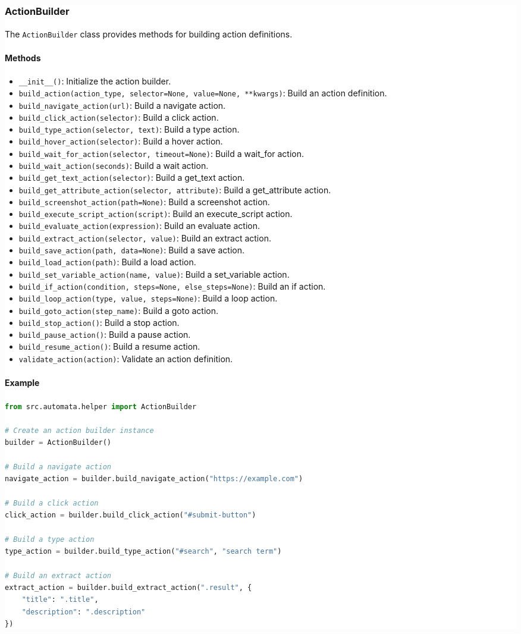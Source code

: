 ### ActionBuilder

The `ActionBuilder` class provides methods for building action definitions.

#### Methods

- `__init__()`: Initialize the action builder.
- `build_action(action_type, selector=None, value=None, **kwargs)`: Build an action definition.
- `build_navigate_action(url)`: Build a navigate action.
- `build_click_action(selector)`: Build a click action.
- `build_type_action(selector, text)`: Build a type action.
- `build_hover_action(selector)`: Build a hover action.
- `build_wait_for_action(selector, timeout=None)`: Build a wait_for action.
- `build_wait_action(seconds)`: Build a wait action.
- `build_get_text_action(selector)`: Build a get_text action.
- `build_get_attribute_action(selector, attribute)`: Build a get_attribute action.
- `build_screenshot_action(path=None)`: Build a screenshot action.
- `build_execute_script_action(script)`: Build an execute_script action.
- `build_evaluate_action(expression)`: Build an evaluate action.
- `build_extract_action(selector, value)`: Build an extract action.
- `build_save_action(path, data=None)`: Build a save action.
- `build_load_action(path)`: Build a load action.
- `build_set_variable_action(name, value)`: Build a set_variable action.
- `build_if_action(condition, steps=None, else_steps=None)`: Build an if action.
- `build_loop_action(type, value, steps=None)`: Build a loop action.
- `build_goto_action(step_name)`: Build a goto action.
- `build_stop_action()`: Build a stop action.
- `build_pause_action()`: Build a pause action.
- `build_resume_action()`: Build a resume action.
- `validate_action(action)`: Validate an action definition.

#### Example

```python
from src.automata.helper import ActionBuilder

# Create an action builder instance
builder = ActionBuilder()

# Build a navigate action
navigate_action = builder.build_navigate_action("https://example.com")

# Build a click action
click_action = builder.build_click_action("#submit-button")

# Build a type action
type_action = builder.build_type_action("#search", "search term")

# Build an extract action
extract_action = builder.build_extract_action(".result", {
    "title": ".title",
    "description": ".description"
})
```
